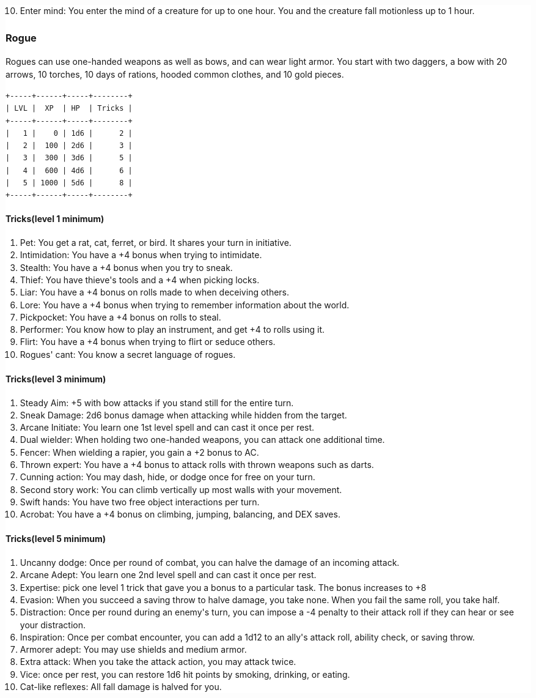 10. Enter mind: You enter the mind of a creature for up to one hour. You and the creature fall motionless up to 1 hour.

### Rogue
Rogues can use one-handed weapons as well as bows, and can wear light armor.
You start with two daggers, a bow with 20 arrows, 10 torches, 10 days of
rations, hooded common clothes, and 10 gold pieces.
```
+-----+------+-----+--------+
| LVL |  XP  | HP  | Tricks |
+-----+------+-----+--------+
|   1 |    0 | 1d6 |      2 |
|   2 |  100 | 2d6 |      3 |
|   3 |  300 | 3d6 |      5 |
|   4 |  600 | 4d6 |      6 |
|   5 | 1000 | 5d6 |      8 |
+-----+------+-----+--------+
```
#### Tricks(level 1 minimum)
1. Pet: You get a rat, cat, ferret, or bird. It shares your turn in initiative.
2. Intimidation: You have a +4 bonus when trying to intimidate.
3. Stealth: You have a +4 bonus when you try to sneak.
4. Thief: You have thieve's tools and a +4 when picking locks.
5. Liar: You have a +4 bonus on rolls made to when deceiving others.
6. Lore: You have a +4 bonus when trying to remember information about the world.
7. Pickpocket: You have a +4 bonus on rolls to steal.
8. Performer: You know how to play an instrument, and get +4 to rolls using it.
9. Flirt: You have a +4 bonus when trying to flirt or seduce others.
10. Rogues' cant: You know a secret language of rogues.

#### Tricks(level 3 minimum)
1. Steady Aim: +5 with bow attacks if you stand still for the entire turn.
2. Sneak Damage: 2d6 bonus damage when attacking while hidden from the target.
3. Arcane Initiate: You learn one 1st level spell and can cast it once per rest.
4. Dual wielder: When holding two one-handed weapons, you can attack one additional time.
5. Fencer: When wielding a rapier, you gain a +2 bonus to AC.
6. Thrown expert: You have a +4 bonus to attack rolls with thrown weapons such as darts.
7. Cunning action: You may dash, hide, or dodge once for free on your turn.
8. Second story work: You can climb vertically up most walls with your movement.
9. Swift hands: You have two free object interactions per turn.
10. Acrobat: You have a +4 bonus on climbing, jumping, balancing, and DEX saves.

#### Tricks(level 5 minimum)
1. Uncanny dodge: Once per round of combat, you can halve the damage of an incoming attack.
2. Arcane Adept: You learn one 2nd level spell and can cast it once per rest. 
3. Expertise: pick one level 1 trick that gave you a bonus to a particular task. The bonus increases to +8
4. Evasion: When you succeed a saving throw to halve damage, you take none. When you fail the same roll, you take half.
5. Distraction: Once per round during an enemy's turn, you can impose a -4 penalty to their attack roll if they can hear or see your distraction.
6. Inspiration: Once per combat encounter, you can add a 1d12 to an ally's attack roll, ability check, or saving throw.
7. Armorer adept: You may use shields and medium armor.
8. Extra attack: When you take the attack action, you may attack twice.
9. Vice: once per rest, you can restore 1d6 hit points by smoking, drinking, or eating.
10. Cat-like reflexes: All fall damage is halved for you.
